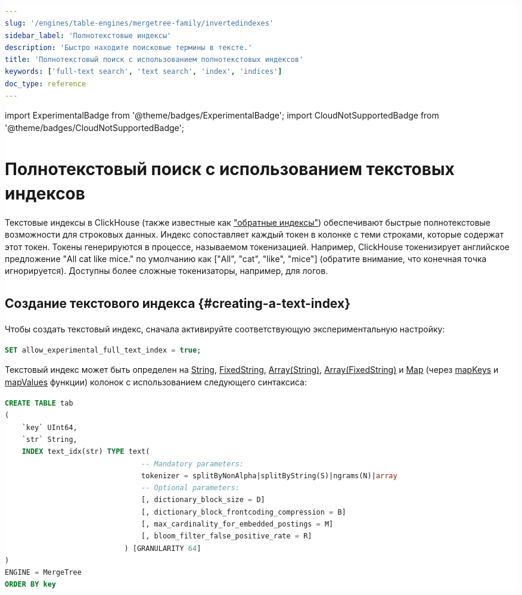 ```yaml
---
slug: '/engines/table-engines/mergetree-family/invertedindexes'
sidebar_label: 'Полнотекстовые индексы'
description: 'Быстро находите поисковые термины в тексте.'
title: 'Полнотекстовый поиск с использованием полнотекстовых индексов'
keywords: ['full-text search', 'text search', 'index', 'indices']
doc_type: reference
---
```

import ExperimentalBadge from '@theme/badges/ExperimentalBadge';
import CloudNotSupportedBadge from '@theme/badges/CloudNotSupportedBadge';


# Полнотекстовый поиск с использованием текстовых индексов

<ExperimentalBadge/>
<CloudNotSupportedBadge/>

Текстовые индексы в ClickHouse (также известные как ["обратные индексы"](https://en.wikipedia.org/wiki/Inverted_index)) обеспечивают быстрые полнотекстовые возможности для строковых данных.
Индекс сопоставляет каждый токен в колонке с теми строками, которые содержат этот токен.
Токены генерируются в процессе, называемом токенизацией.
Например, ClickHouse токенизирует английское предложение "All cat like mice." по умолчанию как ["All", "cat", "like", "mice"] (обратите внимание, что конечная точка игнорируется).
Доступны более сложные токенизаторы, например, для логов.

## Создание текстового индекса {#creating-a-text-index}

Чтобы создать текстовый индекс, сначала активируйте соответствующую экспериментальную настройку:

```sql
SET allow_experimental_full_text_index = true;
```

Текстовый индекс может быть определен на [String](/sql-reference/data-types/string.md), [FixedString](/sql-reference/data-types/fixedstring.md), [Array(String)](/sql-reference/data-types/array.md), [Array(FixedString)](/sql-reference/data-types/array.md) и [Map](/sql-reference/data-types/map.md) (через [mapKeys](/sql-reference/functions/tuple-map-functions.md/#mapkeys) и [mapValues](/sql-reference/functions/tuple-map-functions.md/#mapvalues) функции) колонок с использованием следующего синтаксиса:

```sql
CREATE TABLE tab
(
    `key` UInt64,
    `str` String,
    INDEX text_idx(str) TYPE text(
                                -- Mandatory parameters:
                                tokenizer = splitByNonAlpha|splitByString(S)|ngrams(N)|array
                                -- Optional parameters:
                                [, dictionary_block_size = D]
                                [, dictionary_block_frontcoding_compression = B]
                                [, max_cardinality_for_embedded_postings = M]
                                [, bloom_filter_false_positive_rate = R]
                            ) [GRANULARITY 64]
)
ENGINE = MergeTree
ORDER BY key
```
